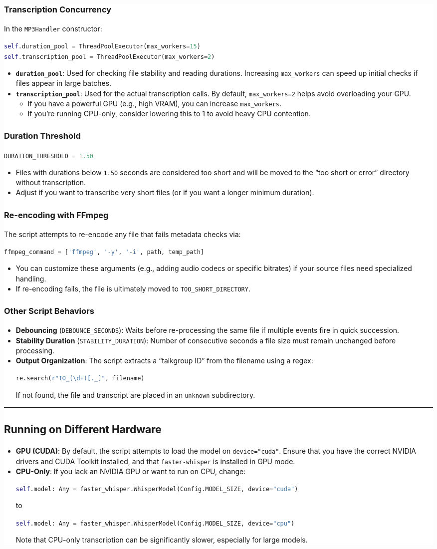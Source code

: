 ### Transcription Concurrency

In the `MP3Handler` constructor:
```python
self.duration_pool = ThreadPoolExecutor(max_workers=15)
self.transcription_pool = ThreadPoolExecutor(max_workers=2)
```
- **`duration_pool`**: Used for checking file stability and reading durations. Increasing `max_workers` can speed up initial checks if files appear in large batches.
- **`transcription_pool`**: Used for the actual transcription calls. By default, `max_workers=2` helps avoid overloading your GPU.  
  - If you have a powerful GPU (e.g., high VRAM), you can increase `max_workers`.
  - If you’re running CPU-only, consider lowering this to 1 to avoid heavy CPU contention.

### Duration Threshold

```python
DURATION_THRESHOLD = 1.50
```
- Files with durations below `1.50` seconds are considered too short and will be moved to the “too short or error” directory without transcription.  
- Adjust if you want to transcribe very short files (or if you want a longer minimum duration).

### Re-encoding with FFmpeg

The script attempts to re-encode any file that fails metadata checks via:
```python
ffmpeg_command = ['ffmpeg', '-y', '-i', path, temp_path]
```
- You can customize these arguments (e.g., adding audio codecs or specific bitrates) if your source files need specialized handling.  
- If re-encoding fails, the file is ultimately moved to `TOO_SHORT_DIRECTORY`.

### Other Script Behaviors

- **Debouncing** (`DEBOUNCE_SECONDS`): Waits before re-processing the same file if multiple events fire in quick succession.
- **Stability Duration** (`STABILITY_DURATION`): Number of consecutive seconds a file size must remain unchanged before processing.
- **Output Organization**: The script extracts a “talkgroup ID” from the filename using a regex:  
  ```python
  re.search(r"TO_(\d+)[._]", filename)
  ```  
  If not found, the file and transcript are placed in an `unknown` subdirectory.

---

## Running on Different Hardware

- **GPU (CUDA)**: By default, the script attempts to load the model on `device="cuda"`. Ensure that you have the correct NVIDIA drivers and CUDA Toolkit installed, and that `faster-whisper` is installed in GPU mode.
- **CPU-Only**: If you lack an NVIDIA GPU or want to run on CPU, change:
  ```python
  self.model: Any = faster_whisper.WhisperModel(Config.MODEL_SIZE, device="cuda")
  ```
  to
  ```python
  self.model: Any = faster_whisper.WhisperModel(Config.MODEL_SIZE, device="cpu")
  ```
  Note that CPU-only transcription can be significantly slower, especially for large models.

